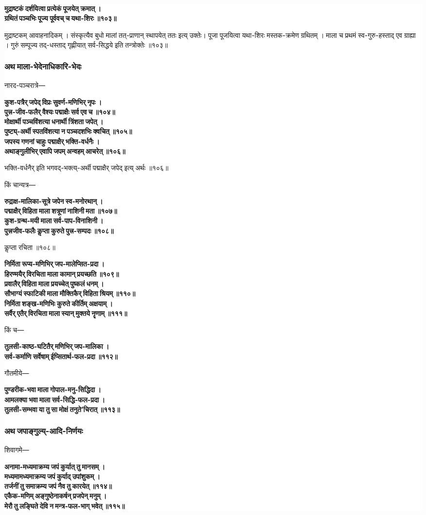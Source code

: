 **मुद्राष्टकं दर्शयित्वा प्रत्येकं पूजयेत् क्रमात् ।  
ग्रथितं पञ्चभिः पूज्य पूर्ववच् च यथा-शिरः ॥१०३॥**

मुद्राष्टकम् आवाहनादिकम् । संस्कृत्यैव बुधो मालां तत्-प्राणान् स्थापयेत् ततः इत्य् उक्तेः। पूजा पूजयित्वा यथा-शिरः मस्तक-क्रमेण ग्रथितम् । माला च प्रथमं स्व-गुरु-हस्ताद् एव ग्राह्या । गुरुं सम्पूज्य तद्-धस्ताद् गृह्णीयात् सर्व-सिद्धये इति तन्त्रोक्तेः ॥१०३॥


### अथ माला-भेदेनाधिकारि-भेदः

नारद-पञ्चरात्रे—

**कुश-पत्रैर् जपेद् विप्रः सुवर्ण-मणिभिर् नृपः ।  
पुत्त्र-जीव-फलैर् वैश्यः पद्माक्षैः सर्व एव च ॥१०४॥ \
मोक्षार्थी पञ्चविंशत्या धनार्थी त्रिंशता जपेत् ।  
पुष्ट्य्-अर्थी स्पतविंशत्या न पञ्चदशभिः क्वचित् ॥१०५॥  
जपस्य गणनां चाहुः पद्माक्षैर् भक्ति-वर्धनैः ।  
अथाङ्गुलीभिर् एवापि जपम् अन्वहम् आचरेत् ॥१०६॥**

भक्ति-वर्धनैर् इति भगवद्-भक्त्य्-अर्थी पद्माक्षैर् जपेद् इत्य् अर्थः ॥१०६॥

किं चान्यत्र—

**रुद्राक्ष-मालिका-सूत्रे जपेन स्व-मनोरथान् ।  
पद्माक्षैर् विहिता माला शत्रूणां नाशिनी मता ॥१०७॥  
कुश-ग्रन्थ-मयी माला सर्व-पाप-विनाशिनी ।  
पुत्त्रजीव-फलैः कॢप्ता कुरुते पुत्त्र-सम्पदः ॥१०८॥**

कॢप्ता रचिता ॥१०८॥

**निर्मिता रूप्य-मणिभिर् जप-मालेप्सित-प्रदा ।  
हिरण्मयैर् विरचिता माला कामान् प्रयच्छति ॥१०९॥  
प्रवालैर् विहिता माला प्रयच्चेत् पुष्कलं धनम् ।  
सौभाग्यं स्फाटिकी माला मौक्तिकैर् विहिता श्रियम् ॥११०॥  
निर्मिता शङ्ख-मणिभिः कुरुते कीर्तिम् अक्षयाम् ।  
सर्वैर् एतैर् विरचिता माला स्यान् मुक्तये नॄणाम् ॥१११॥**

किं च—

**तुलसी-काष्ठ-घटितैर् मणिभिर् जप-मालिका ।  
सर्व-कर्माणि सर्वेषाम् ईप्सितार्थ-फल-प्रदा ॥११२॥**

गौतमीये—

**पुण्डरीक-भवा माला गोपाल-मनु-सिद्धिदा ।  
आमलक्या भवा माला सर्व-सिद्धि-फल-प्रदा ।  
तुलसी-सम्भवा या तु सा मोक्षं तनुते’चिरात् ॥११३॥**


### अथ जपाङ्गुल्य्-आदि-निर्णयः

शिवागमे—

**अनामा-मध्यमाक्रम्य जपं कुर्यात् तु मानसम् ।  
मध्यमामध्यमाक्रम्य जपं कुर्याद् उपांशुकम् ।  
तर्जनीं तु समाक्रम्य जपं नैव तु कारयेत् ॥११४॥  
एकैक-मणिम् अङ्गुष्ठेनाकर्षन् प्रजपेन् मनुम् ।  
मेरौ तु लङ्घिते देवि न मन्त्र-फल-भाग् भवेत् ॥११५॥**
